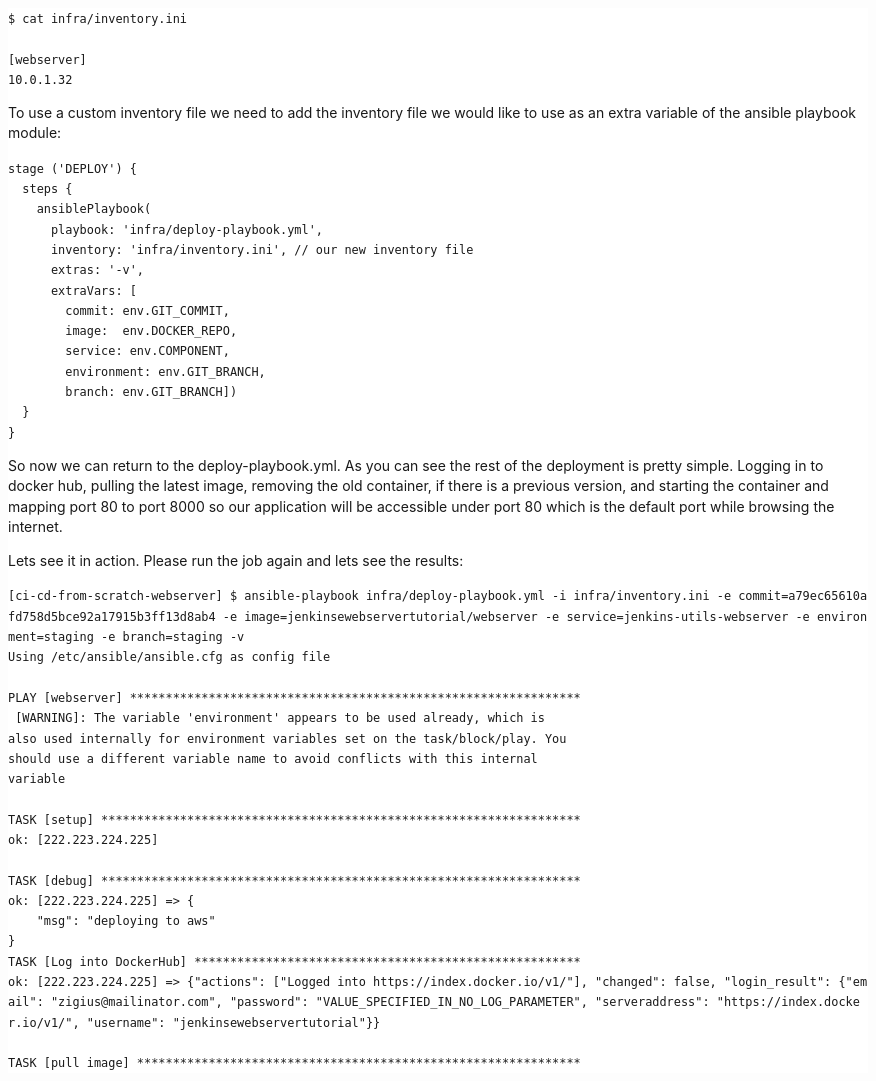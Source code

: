 ```
$ cat infra/inventory.ini

[webserver]
10.0.1.32

```

To use a custom inventory file we need to add the inventory file we would like to use as an extra variable of the ansible playbook module: 

```
stage ('DEPLOY') {
  steps {
    ansiblePlaybook(
      playbook: 'infra/deploy-playbook.yml',
      inventory: 'infra/inventory.ini', // our new inventory file
      extras: '-v',
      extraVars: [
        commit: env.GIT_COMMIT,
        image:  env.DOCKER_REPO,
        service: env.COMPONENT,
        environment: env.GIT_BRANCH,
        branch: env.GIT_BRANCH])
  }
}
```

So now we can return to the deploy-playbook.yml. As you can see the rest of the deployment is pretty simple. Logging in to docker hub, pulling the latest image, removing the old container, if there is a previous version, and starting the container and mapping port 80 to port 8000 so our application will be accessible under port 80 which is the default port while browsing the internet. 

Lets see it in action. Please run the job again and lets see the results: 

```
[ci-cd-from-scratch-webserver] $ ansible-playbook infra/deploy-playbook.yml -i infra/inventory.ini -e commit=a79ec65610afd758d5bce92a17915b3ff13d8ab4 -e image=jenkinsewebservertutorial/webserver -e service=jenkins-utils-webserver -e environment=staging -e branch=staging -v
Using /etc/ansible/ansible.cfg as config file

PLAY [webserver] ***************************************************************
 [WARNING]: The variable 'environment' appears to be used already, which is
also used internally for environment variables set on the task/block/play. You
should use a different variable name to avoid conflicts with this internal
variable

TASK [setup] *******************************************************************
ok: [222.223.224.225]

TASK [debug] *******************************************************************
ok: [222.223.224.225] => {
    "msg": "deploying to aws"
}
TASK [Log into DockerHub] ******************************************************
ok: [222.223.224.225] => {"actions": ["Logged into https://index.docker.io/v1/"], "changed": false, "login_result": {"email": "zigius@mailinator.com", "password": "VALUE_SPECIFIED_IN_NO_LOG_PARAMETER", "serveraddress": "https://index.docker.io/v1/", "username": "jenkinsewebservertutorial"}}

TASK [pull image] **************************************************************
```